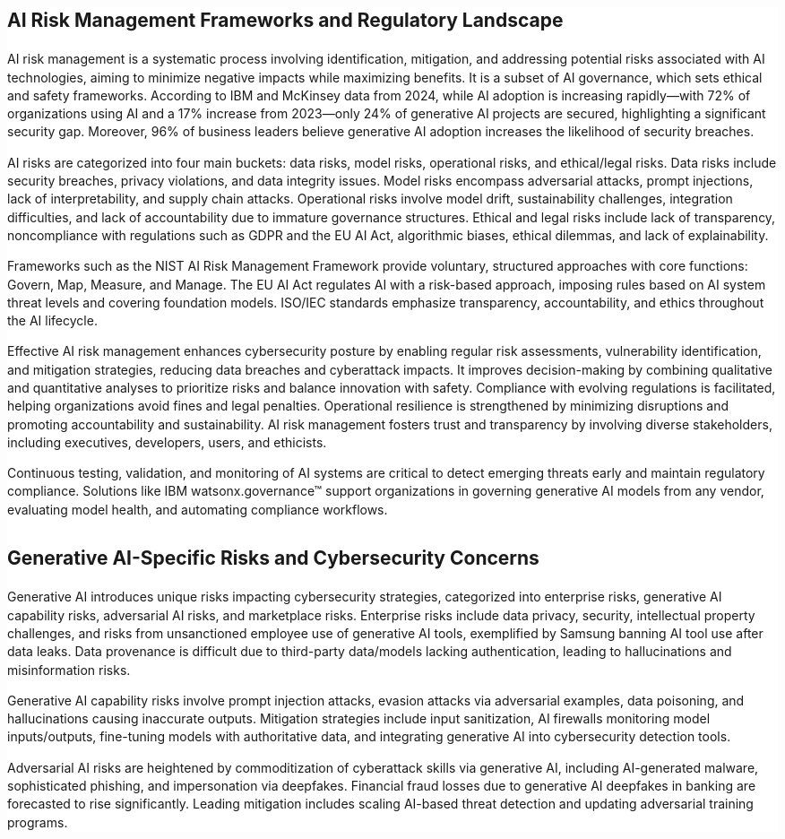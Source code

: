 ## AI Risk Management Frameworks and Regulatory Landscape
AI risk management is a systematic process involving identification, mitigation, and addressing potential risks associated with AI technologies, aiming to minimize negative impacts while maximizing benefits. It is a subset of AI governance, which sets ethical and safety frameworks. According to IBM and McKinsey data from 2024, while AI adoption is increasing rapidly—with 72% of organizations using AI and a 17% increase from 2023—only 24% of generative AI projects are secured, highlighting a significant security gap. Moreover, 96% of business leaders believe generative AI adoption increases the likelihood of security breaches.

AI risks are categorized into four main buckets: data risks, model risks, operational risks, and ethical/legal risks. Data risks include security breaches, privacy violations, and data integrity issues. Model risks encompass adversarial attacks, prompt injections, lack of interpretability, and supply chain attacks. Operational risks involve model drift, sustainability challenges, integration difficulties, and lack of accountability due to immature governance structures. Ethical and legal risks include lack of transparency, noncompliance with regulations such as GDPR and the EU AI Act, algorithmic biases, ethical dilemmas, and lack of explainability.

Frameworks such as the NIST AI Risk Management Framework provide voluntary, structured approaches with core functions: Govern, Map, Measure, and Manage. The EU AI Act regulates AI with a risk-based approach, imposing rules based on AI system threat levels and covering foundation models. ISO/IEC standards emphasize transparency, accountability, and ethics throughout the AI lifecycle.

Effective AI risk management enhances cybersecurity posture by enabling regular risk assessments, vulnerability identification, and mitigation strategies, reducing data breaches and cyberattack impacts. It improves decision-making by combining qualitative and quantitative analyses to prioritize risks and balance innovation with safety. Compliance with evolving regulations is facilitated, helping organizations avoid fines and legal penalties. Operational resilience is strengthened by minimizing disruptions and promoting accountability and sustainability. AI risk management fosters trust and transparency by involving diverse stakeholders, including executives, developers, users, and ethicists.

Continuous testing, validation, and monitoring of AI systems are critical to detect emerging threats early and maintain regulatory compliance. Solutions like IBM watsonx.governance™ support organizations in governing generative AI models from any vendor, evaluating model health, and automating compliance workflows.

## Generative AI-Specific Risks and Cybersecurity Concerns
Generative AI introduces unique risks impacting cybersecurity strategies, categorized into enterprise risks, generative AI capability risks, adversarial AI risks, and marketplace risks. Enterprise risks include data privacy, security, intellectual property challenges, and risks from unsanctioned employee use of generative AI tools, exemplified by Samsung banning AI tool use after data leaks. Data provenance is difficult due to third-party data/models lacking authentication, leading to hallucinations and misinformation risks.

Generative AI capability risks involve prompt injection attacks, evasion attacks via adversarial examples, data poisoning, and hallucinations causing inaccurate outputs. Mitigation strategies include input sanitization, AI firewalls monitoring model inputs/outputs, fine-tuning models with authoritative data, and integrating generative AI into cybersecurity detection tools.

Adversarial AI risks are heightened by commoditization of cyberattack skills via generative AI, including AI-generated malware, sophisticated phishing, and impersonation via deepfakes. Financial fraud losses due to generative AI deepfakes in banking are forecasted to rise significantly. Leading mitigation includes scaling AI-based threat detection and updating adversarial training programs.
